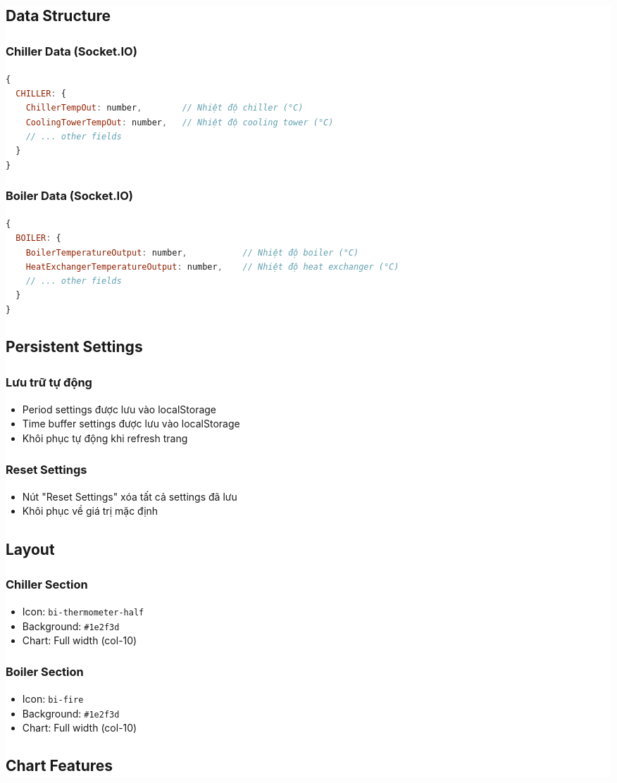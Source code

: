 ## Data Structure

### Chiller Data (Socket.IO)
```javascript
{
  CHILLER: {
    ChillerTempOut: number,        // Nhiệt độ chiller (°C)
    CoolingTowerTempOut: number,   // Nhiệt độ cooling tower (°C)
    // ... other fields
  }
}
```

### Boiler Data (Socket.IO)
```javascript
{
  BOILER: {
    BoilerTemperatureOutput: number,           // Nhiệt độ boiler (°C)
    HeatExchangerTemperatureOutput: number,    // Nhiệt độ heat exchanger (°C)
    // ... other fields
  }
}
```

## Persistent Settings

### Lưu trữ tự động
- Period settings được lưu vào localStorage
- Time buffer settings được lưu vào localStorage
- Khôi phục tự động khi refresh trang

### Reset Settings
- Nút "Reset Settings" xóa tất cả settings đã lưu
- Khôi phục về giá trị mặc định

## Layout

### Chiller Section
- Icon: `bi-thermometer-half`
- Background: `#1e2f3d`
- Chart: Full width (col-10)

### Boiler Section
- Icon: `bi-fire`
- Background: `#1e2f3d`
- Chart: Full width (col-10)

## Chart Features
